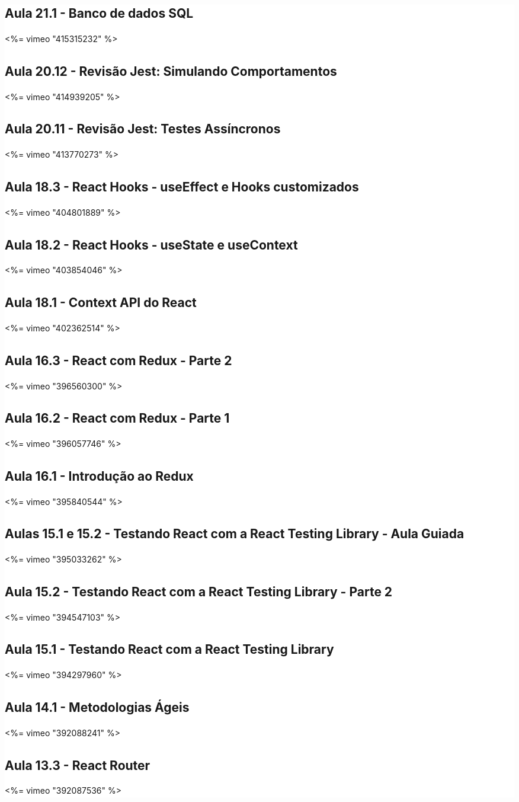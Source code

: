 ## Aula 21.1 - Banco de dados SQL
<%= vimeo "415315232" %>

## Aula 20.12 - Revisão Jest: Simulando Comportamentos
<%= vimeo "414939205" %>

## Aula 20.11 - Revisão Jest: Testes Assíncronos
<%= vimeo "413770273" %>

## Aula 18.3 - React Hooks - useEffect e Hooks customizados
<%= vimeo "404801889" %>

## Aula 18.2 - React Hooks - useState e useContext
<%= vimeo "403854046" %>

## Aula 18.1 - Context API do React
<%= vimeo "402362514" %>

## Aula 16.3 - React com Redux - Parte 2
<%= vimeo "396560300" %>

## Aula 16.2 - React com Redux - Parte 1
<%= vimeo "396057746" %>

## Aula 16.1 - Introdução ao Redux
<%= vimeo "395840544" %>

## Aulas 15.1 e 15.2 - Testando React com a React Testing Library - Aula Guiada
<%= vimeo "395033262" %>

## Aula 15.2 - Testando React com a React Testing Library - Parte 2
<%= vimeo "394547103" %>

## Aula 15.1 - Testando React com a React Testing Library
<%= vimeo "394297960" %>

## Aula 14.1 - Metodologias Ágeis
<%= vimeo "392088241" %>

## Aula 13.3 - React Router
<%= vimeo "392087536" %>
